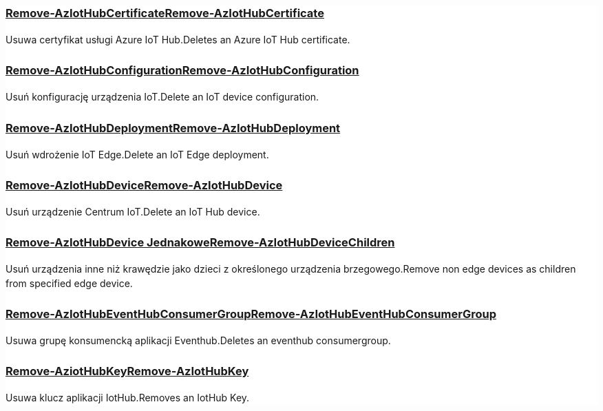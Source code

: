 ### [<span data-ttu-id="ad4d0-199">Remove-AzIotHubCertificate</span><span class="sxs-lookup"><span data-stu-id="ad4d0-199">Remove-AzIotHubCertificate</span></span>](Remove-AzIotHubCertificate.md)
<span data-ttu-id="ad4d0-200">Usuwa certyfikat usługi Azure IoT Hub.</span><span class="sxs-lookup"><span data-stu-id="ad4d0-200">Deletes an Azure IoT Hub certificate.</span></span>

### [<span data-ttu-id="ad4d0-201">Remove-AzIotHubConfiguration</span><span class="sxs-lookup"><span data-stu-id="ad4d0-201">Remove-AzIotHubConfiguration</span></span>](Remove-AzIotHubConfiguration.md)
<span data-ttu-id="ad4d0-202">Usuń konfigurację urządzenia IoT.</span><span class="sxs-lookup"><span data-stu-id="ad4d0-202">Delete an IoT device configuration.</span></span>

### [<span data-ttu-id="ad4d0-203">Remove-AzIotHubDeployment</span><span class="sxs-lookup"><span data-stu-id="ad4d0-203">Remove-AzIotHubDeployment</span></span>](Remove-AzIotHubDeployment.md)
<span data-ttu-id="ad4d0-204">Usuń wdrożenie IoT Edge.</span><span class="sxs-lookup"><span data-stu-id="ad4d0-204">Delete an IoT Edge deployment.</span></span>

### [<span data-ttu-id="ad4d0-205">Remove-AzIotHubDevice</span><span class="sxs-lookup"><span data-stu-id="ad4d0-205">Remove-AzIotHubDevice</span></span>](Remove-AzIotHubDevice.md)
<span data-ttu-id="ad4d0-206">Usuń urządzenie Centrum IoT.</span><span class="sxs-lookup"><span data-stu-id="ad4d0-206">Delete an IoT Hub device.</span></span>

### [<span data-ttu-id="ad4d0-207">Remove-AzIotHubDevice Jednakowe</span><span class="sxs-lookup"><span data-stu-id="ad4d0-207">Remove-AzIotHubDeviceChildren</span></span>](Remove-AzIotHubDeviceChildren.md)
<span data-ttu-id="ad4d0-208">Usuń urządzenia inne niż krawędzie jako dzieci z określonego urządzenia brzegowego.</span><span class="sxs-lookup"><span data-stu-id="ad4d0-208">Remove non edge devices as children from specified edge device.</span></span>

### [<span data-ttu-id="ad4d0-209">Remove-AzIotHubEventHubConsumerGroup</span><span class="sxs-lookup"><span data-stu-id="ad4d0-209">Remove-AzIotHubEventHubConsumerGroup</span></span>](Remove-AzIotHubEventHubConsumerGroup.md)
<span data-ttu-id="ad4d0-210">Usuwa grupę konsumencką aplikacji Eventhub.</span><span class="sxs-lookup"><span data-stu-id="ad4d0-210">Deletes an eventhub consumergroup.</span></span>

### [<span data-ttu-id="ad4d0-211">Remove-AziotHubKey</span><span class="sxs-lookup"><span data-stu-id="ad4d0-211">Remove-AzIotHubKey</span></span>](Remove-AzIotHubKey.md)
<span data-ttu-id="ad4d0-212">Usuwa klucz aplikacji IotHub.</span><span class="sxs-lookup"><span data-stu-id="ad4d0-212">Removes an IotHub Key.</span></span>
